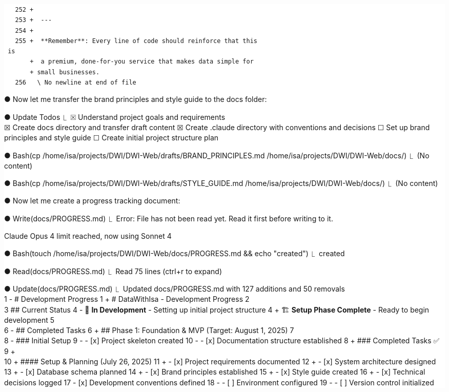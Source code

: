        252 +  
       253 +  ---
       254 +  
       255 +  **Remember**: Every line of code should reinforce that this 
     is
           +  a premium, done-for-you service that makes data simple for 
           + small businesses.
       256   \ No newline at end of file

● Now let me transfer the brand principles and style guide to the docs
  folder:

● Update Todos
  ⎿  ☒ Understand project goals and requirements              
     ☒ Create docs directory and transfer draft content
     ☒ Create .claude directory with conventions and decisions
     ☐ Set up brand principles and style guide
     ☐ Create initial project structure plan

● Bash(cp /home/isa/projects/DWI/DWI-Web/drafts/BRAND_PRINCIPLES.md
      /home/isa/projects/DWI/DWI-Web/docs/)
  ⎿  (No content)

● Bash(cp /home/isa/projects/DWI/DWI-Web/drafts/STYLE_GUIDE.md
      /home/isa/projects/DWI/DWI-Web/docs/)
  ⎿  (No content)

● Now let me create a progress tracking document:

● Write(docs/PROGRESS.md)
  ⎿  Error: File has not been read yet. Read it first before writing to it.

Claude Opus 4 limit reached, now using Sonnet 4

● Bash(touch /home/isa/projects/DWI/DWI-Web/docs/PROGRESS.md && echo
      "created")
  ⎿  created

● Read(docs/PROGRESS.md)
  ⎿  Read 75 lines (ctrl+r to expand)

● Update(docs/PROGRESS.md)
  ⎿  Updated docs/PROGRESS.md with 127 additions and 50 removals           
         1 -  # Development Progress
         1 +  # DataWithIsa - Development Progress
         2    
         3    ## Current Status
         4 -  🚧 **In Development** - Setting up initial project structure
         4 +  🏗️ **Setup Phase Complete** - Ready to begin development
         5    
         6 -  ## Completed Tasks
         6 +  ## Phase 1: Foundation & MVP (Target: August 1, 2025)
         7    
         8 -  ### Initial Setup
         9 -  - [x] Project skeleton created
        10 -  - [x] Documentation structure established
         8 +  ### Completed Tasks ✅
         9 +  
        10 +  #### Setup & Planning (July 26, 2025)
        11 +  - [x] Project requirements documented
        12 +  - [x] System architecture designed
        13 +  - [x] Database schema planned
        14 +  - [x] Brand principles established
        15 +  - [x] Style guide created
        16 +  - [x] Technical decisions logged
        17    - [x] Development conventions defined
        18 -  - [ ] Environment configured
        19 -  - [ ] Version control initialized